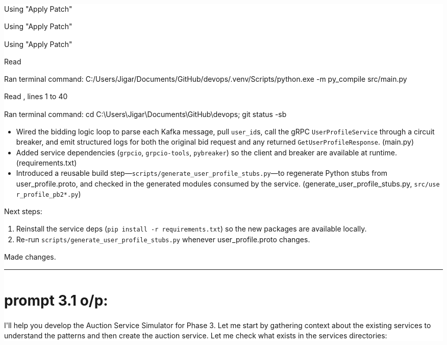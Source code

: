 Using "Apply Patch"


```

```


Using "Apply Patch"


```

```


Using "Apply Patch"


```

```


Read [](file:///c%3A/Users/Jigar/Documents/GitHub/devops/helios-rtb-engine/services/bidding-logic-service/src/__main__.py)

Ran terminal command: C:/Users/Jigar/Documents/GitHub/devops/.venv/Scripts/python.exe -m py_compile src/main.py

Read [](file:///c%3A/Users/Jigar/Documents/GitHub/devops/helios-rtb-engine/services/bidding-logic-service/src/user_profile_pb2.py#1-1), lines 1 to 40

Ran terminal command: cd C:\Users\Jigar\Documents\GitHub\devops; git status -sb

- Wired the bidding logic loop to parse each Kafka message, pull `user_id`s, call the gRPC `UserProfileService` through a circuit breaker, and emit structured logs for both the original bid request and any returned `GetUserProfileResponse`. (main.py)
- Added service dependencies (`grpcio`, `grpcio-tools`, `pybreaker`) so the client and breaker are available at runtime. (requirements.txt)
- Introduced a reusable build step—`scripts/generate_user_profile_stubs.py`—to regenerate Python stubs from user_profile.proto, and checked in the generated modules consumed by the service. (generate_user_profile_stubs.py, `src/user_profile_pb2*.py`)

Next steps:
1. Reinstall the service deps (`pip install -r requirements.txt`) so the new packages are available locally.
2. Re-run `scripts/generate_user_profile_stubs.py` whenever user_profile.proto changes.

Made changes.

---


# prompt 3.1 o/p:


I'll help you develop the Auction Service Simulator for Phase 3. Let me start by gathering context about the existing services to understand the patterns and then create the auction service. Let me check what exists in the services directories: 
